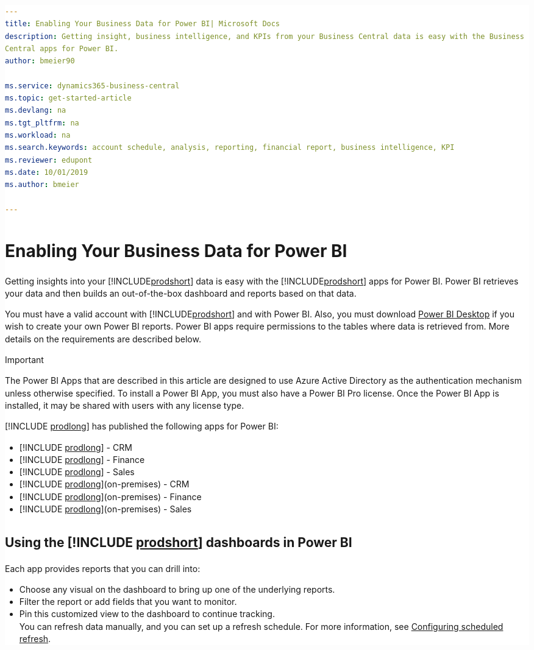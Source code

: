 ```yaml
---
title: Enabling Your Business Data for Power BI| Microsoft Docs
description: Getting insight, business intelligence, and KPIs from your Business Central data is easy with the Business Central apps for Power BI.
author: bmeier90

ms.service: dynamics365-business-central
ms.topic: get-started-article
ms.devlang: na
ms.tgt_pltfrm: na
ms.workload: na
ms.search.keywords: account schedule, analysis, reporting, financial report, business intelligence, KPI
ms.reviewer: edupont
ms.date: 10/01/2019
ms.author: bmeier

---
```

# Enabling Your Business Data for Power BI

Getting insights into your [!INCLUDE[prodshort](includes/prodshort.md)] data is easy with the [!INCLUDE[prodshort](includes/prodshort.md)] apps for Power BI. Power BI retrieves your data and then builds an out-of-the-box dashboard and reports based on that data.  

You must have a valid account with [!INCLUDE[prodshort](includes/prodshort.md)] and with Power BI. Also, you must download [Power BI Desktop](https://powerbi.microsoft.com/desktop/) if you wish to create your own Power BI reports. Power BI apps require permissions to the tables where data is retrieved from. More details on the requirements are described below.  

> [!IMPORTANT]
> The Power BI Apps that are described in this article are designed to use Azure Active Directory as the authentication mechanism unless otherwise specified. To install a Power BI App, you must also have a Power BI Pro license.  Once the Power BI App is installed, it may be shared with users with any license type.

[!INCLUDE [prodlong](includes/prodlong.md)] has published the following apps for Power BI:

- [!INCLUDE [prodlong](includes/prodlong.md)] - CRM  
- [!INCLUDE [prodlong](includes/prodlong.md)] - Finance  
- [!INCLUDE [prodlong](includes/prodlong.md)] - Sales  
- [!INCLUDE [prodlong](includes/prodlong.md)](on-premises) - CRM  
- [!INCLUDE [prodlong](includes/prodlong.md)](on-premises) - Finance  
- [!INCLUDE [prodlong](includes/prodlong.md)](on-premises) - Sales  

## Using the [!INCLUDE [prodshort](includes/prodshort.md)] dashboards in Power BI

Each app provides reports that you can drill into:

- Choose any visual on the dashboard to bring up one of the underlying reports.  
- Filter the report or add fields that you want to monitor.  
- Pin this customized view to the dashboard to continue tracking.  
  You can refresh data manually, and you can set up a refresh schedule. For more information, see [Configuring scheduled refresh](/power-bi/refresh-scheduled-refresh).  
